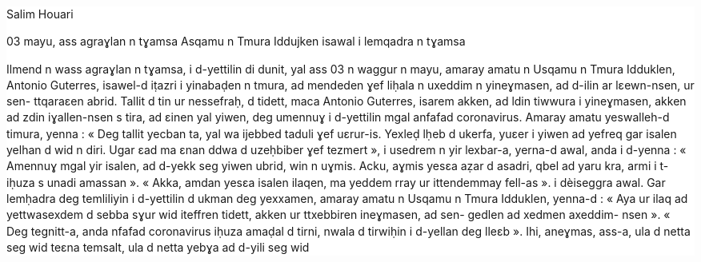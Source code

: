 Salim Houari

03 mayu, ass 
agraɣlan n tɣamsa
Asqamu n Tmura 
Iddujken isawal i 
lemqadra n tɣamsa

Ilmend n wass agraɣlan 
n tɣamsa, i d-yettilin di 
dunit, yal ass 03 n waggur 
n mayu, amaray amatu n 
Usqamu n Tmura Idduklen, 
Antonio Guterres, isawel-d 
iṭazri i yinabaḍen n tmura, 
ad mendeden ɣef liḥala n 
uxeddim n yineɣmasen, ad 
d-ilin ar lɛewn-nsen, ur sen-
ttqaraɛen abrid.
Tallit d tin ur nessefraḥ, d 
tidett, maca Antonio Guterres, 
isarem akken, ad ldin tiwwura 
i yineɣmasen, akken ad zdin 
iɣallen-nsen s tira, ad ɛinen 
yal yiwen, deg umennuɣ 
i d-yettilin mgal anfafad 
coronavirus. Amaray amatu 
yeswalleh-d timura, yenna : 
« Deg tallit yecban ta, yal wa 
ijebbed taduli ɣef uɛrur-is. 
Yexleḍ lḥeb d ukerfa, yuɛer 
i yiwen ad yefreq gar isalen 
yelhan d wid n diri. Ugar ɛad 
ma ɛnan ddwa d uzeḥbiber 
ɣef tezmert », i usedrem n yir 
lexbar-a, yerna-d awal, anda i 
d-yenna : 
« Amennuɣ mgal yir 
isalen, ad d-yekk seg yiwen 
ubrid, win n uɣmis. Acku, 
aɣmis yesɛa aẓar d asadri, 
qbel ad yaru kra, armi i 
t-iḥuza s unadi amassan ». 
« Akka, amdan yesɛa isalen 
ilaqen, ma yeddem rray 
ur ittendemmay fell-as ». i 
dèiseggra awal.
Gar lemḥadra deg temliliyin 
i d-yettilin d ukman deg 
yexxamen, amaray amatu n 
Usqamu n Tmura Idduklen, 
yenna-d : « Aya ur ilaq ad 
yettwasexdem d sebba sɣur 
wid iteffren tidett, akken ur 
ttxebbiren ineɣmasen, ad sen-
gedlen ad xedmen axeddim-
nsen ».
« Deg tegnitt-a, anda nfafad 
coronavirus iḥuza amaḍal 
d tirni, nwala d tirwiḥin i 
d-yellan deg lleɛb ». Ihi, 
aneɣmas, ass-a, ula d netta 
seg wid teɛna temsalt, ula d 
netta yebɣa ad d-yili seg wid 